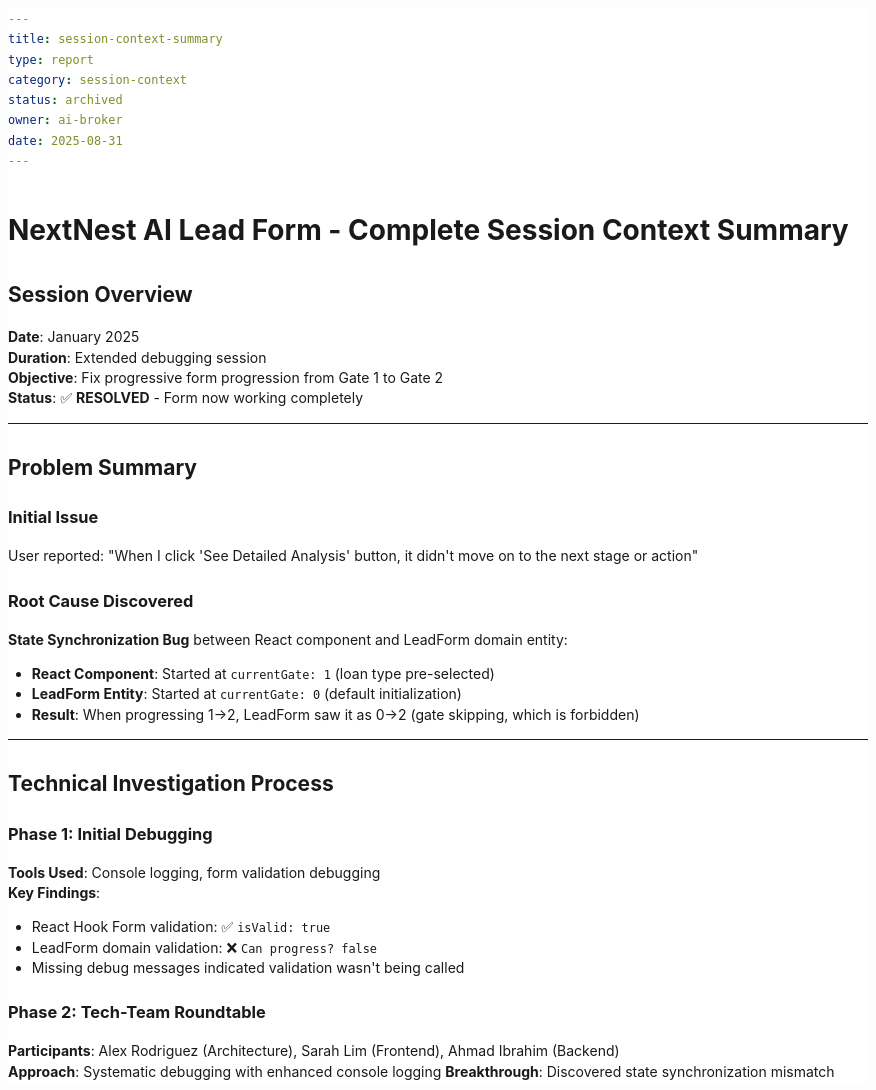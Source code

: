 ```yaml
---
title: session-context-summary
type: report
category: session-context
status: archived
owner: ai-broker
date: 2025-08-31
---
```


# NextNest AI Lead Form - Complete Session Context Summary

## **Session Overview**
**Date**: January 2025  
**Duration**: Extended debugging session  
**Objective**: Fix progressive form progression from Gate 1 to Gate 2  
**Status**: ✅ **RESOLVED** - Form now working completely  

---

## **Problem Summary**

### **Initial Issue**
User reported: "When I click 'See Detailed Analysis' button, it didn't move on to the next stage or action"

### **Root Cause Discovered**  
**State Synchronization Bug** between React component and LeadForm domain entity:
- **React Component**: Started at `currentGate: 1` (loan type pre-selected)
- **LeadForm Entity**: Started at `currentGate: 0` (default initialization)
- **Result**: When progressing 1→2, LeadForm saw it as 0→2 (gate skipping, which is forbidden)

---

## **Technical Investigation Process**

### **Phase 1: Initial Debugging**
**Tools Used**: Console logging, form validation debugging  
**Key Findings**:
- React Hook Form validation: ✅ `isValid: true`
- LeadForm domain validation: ❌ `Can progress? false`
- Missing debug messages indicated validation wasn't being called

### **Phase 2: Tech-Team Roundtable**
**Participants**: Alex Rodriguez (Architecture), Sarah Lim (Frontend), Ahmad Ibrahim (Backend)  
**Approach**: Systematic debugging with enhanced console logging
**Breakthrough**: Discovered state synchronization mismatch

